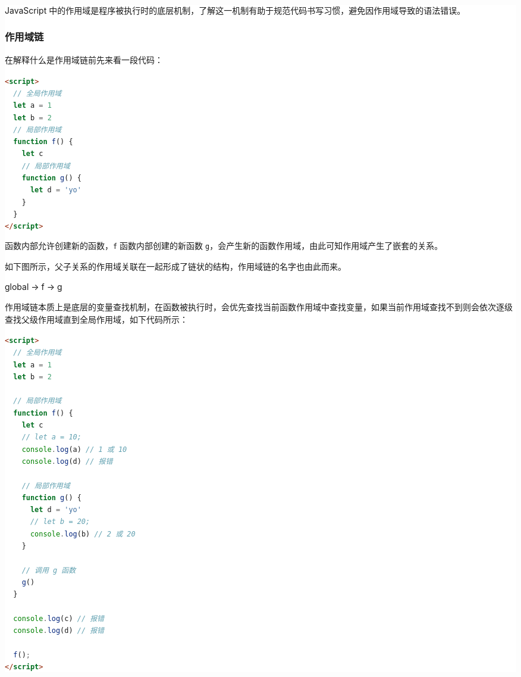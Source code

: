 JavaScript 中的作用域是程序被执行时的底层机制，了解这一机制有助于规范代码书写习惯，避免因作用域导致的语法错误。

### 作用域链

在解释什么是作用域链前先来看一段代码：

```html
<script>
  // 全局作用域
  let a = 1
  let b = 2
  // 局部作用域
  function f() {
    let c
    // 局部作用域
    function g() {
      let d = 'yo'
    }
  }
</script>
```

函数内部允许创建新的函数，`f` 函数内部创建的新函数 `g`，会产生新的函数作用域，由此可知作用域产生了嵌套的关系。

如下图所示，父子关系的作用域关联在一起形成了链状的结构，作用域链的名字也由此而来。

global -> f -> g

作用域链本质上是底层的变量查找机制，在函数被执行时，会优先查找当前函数作用域中查找变量，如果当前作用域查找不到则会依次逐级查找父级作用域直到全局作用域，如下代码所示：

```html
<script>
  // 全局作用域
  let a = 1
  let b = 2

  // 局部作用域
  function f() {
    let c
    // let a = 10;
    console.log(a) // 1 或 10
    console.log(d) // 报错
    
    // 局部作用域
    function g() {
      let d = 'yo'
      // let b = 20;
      console.log(b) // 2 或 20
    }
    
    // 调用 g 函数
    g()
  }

  console.log(c) // 报错
  console.log(d) // 报错
  
  f();
</script>
```
